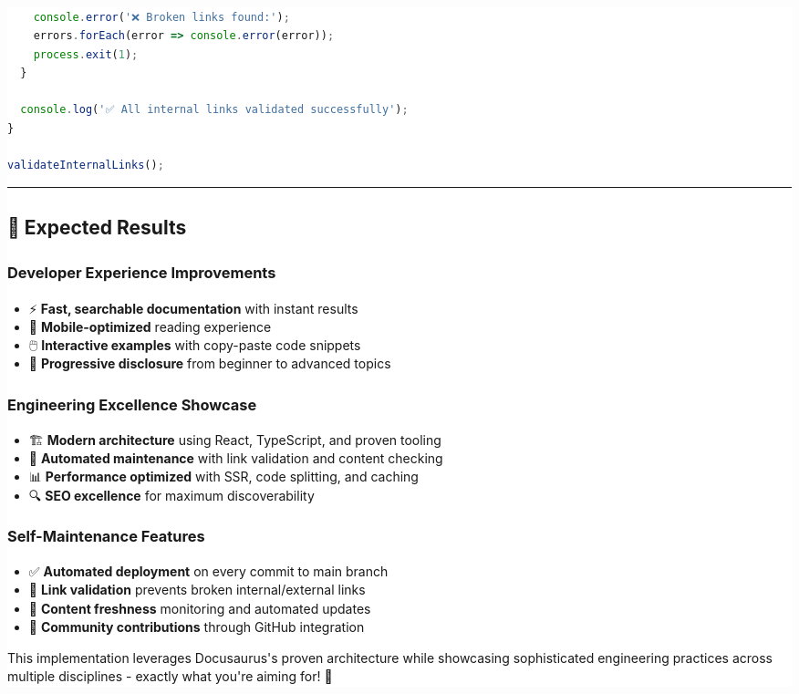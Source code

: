 ```javascript
    console.error('❌ Broken links found:');
    errors.forEach(error => console.error(error));
    process.exit(1);
  }
  
  console.log('✅ All internal links validated successfully');
}

validateInternalLinks();
```

---

## 🚀 **Expected Results**

### **Developer Experience Improvements**
- ⚡ **Fast, searchable documentation** with instant results
- 📱 **Mobile-optimized** reading experience  
- 🖱️ **Interactive examples** with copy-paste code snippets
- 🎯 **Progressive disclosure** from beginner to advanced topics

### **Engineering Excellence Showcase**
- 🏗️ **Modern architecture** using React, TypeScript, and proven tooling
- 🔄 **Automated maintenance** with link validation and content checking
- 📊 **Performance optimized** with SSR, code splitting, and caching
- 🔍 **SEO excellence** for maximum discoverability

### **Self-Maintenance Features**
- ✅ **Automated deployment** on every commit to main branch
- 🔗 **Link validation** prevents broken internal/external links  
- 📝 **Content freshness** monitoring and automated updates
- 🤝 **Community contributions** through GitHub integration

This implementation leverages Docusaurus's proven architecture while showcasing sophisticated engineering practices across multiple disciplines - exactly what you're aiming for! 🎯